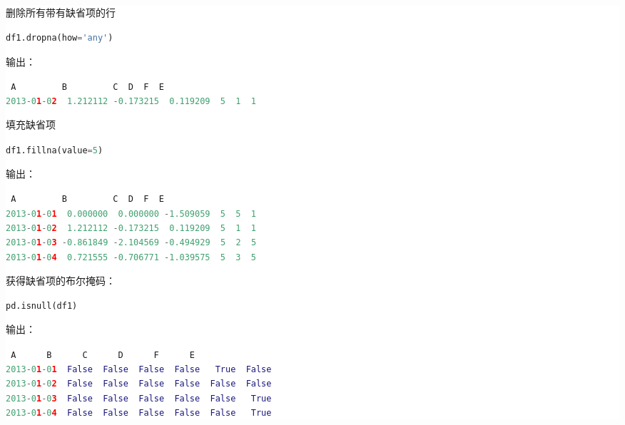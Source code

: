 删除所有带有缺省项的行

```py
df1.dropna(how='any') 
```

输出：

```py
 A         B         C  D  F  E
2013-01-02  1.212112 -0.173215  0.119209  5  1  1 
```

填充缺省项

```py
df1.fillna(value=5) 
```

输出：

```py
 A         B         C  D  F  E
2013-01-01  0.000000  0.000000 -1.509059  5  5  1
2013-01-02  1.212112 -0.173215  0.119209  5  1  1
2013-01-03 -0.861849 -2.104569 -0.494929  5  2  5
2013-01-04  0.721555 -0.706771 -1.039575  5  3  5 
```

获得缺省项的布尔掩码：

```py
pd.isnull(df1) 
```

输出：

```py
 A      B      C      D      F      E
2013-01-01  False  False  False  False   True  False
2013-01-02  False  False  False  False  False  False
2013-01-03  False  False  False  False  False   True
2013-01-04  False  False  False  False  False   True 
```
